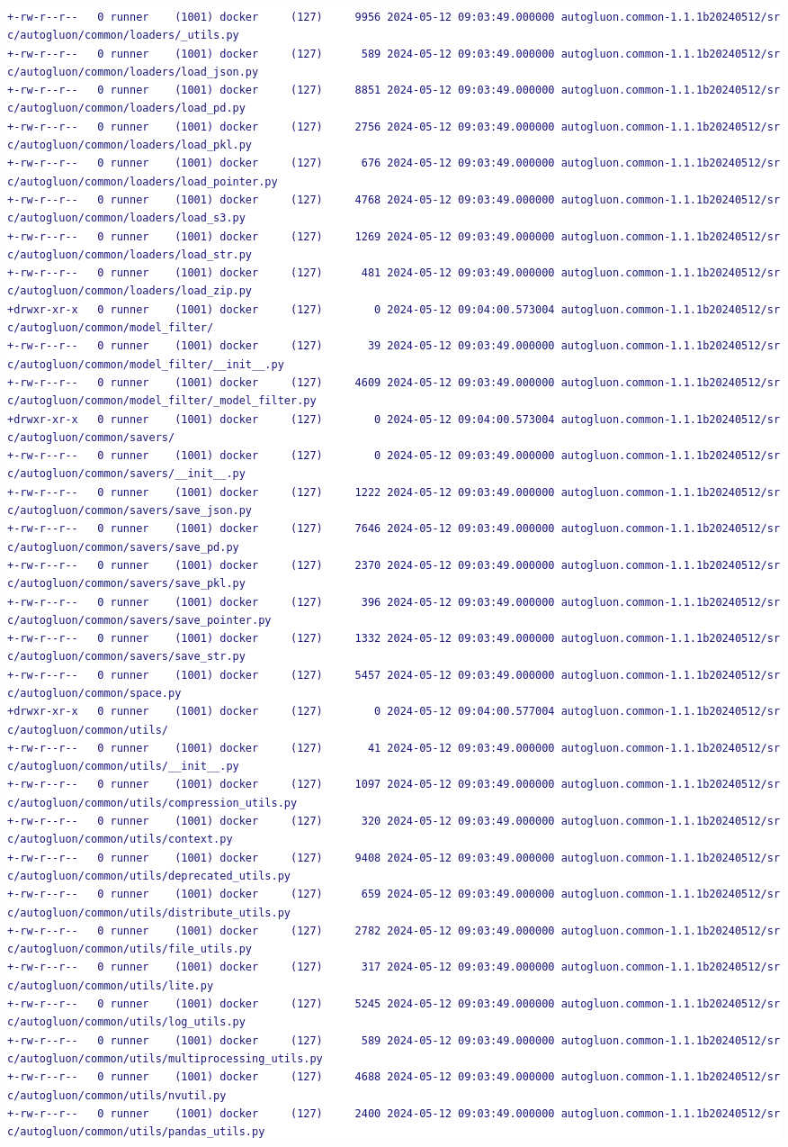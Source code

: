 ```diff
+-rw-r--r--   0 runner    (1001) docker     (127)     9956 2024-05-12 09:03:49.000000 autogluon.common-1.1.1b20240512/src/autogluon/common/loaders/_utils.py
+-rw-r--r--   0 runner    (1001) docker     (127)      589 2024-05-12 09:03:49.000000 autogluon.common-1.1.1b20240512/src/autogluon/common/loaders/load_json.py
+-rw-r--r--   0 runner    (1001) docker     (127)     8851 2024-05-12 09:03:49.000000 autogluon.common-1.1.1b20240512/src/autogluon/common/loaders/load_pd.py
+-rw-r--r--   0 runner    (1001) docker     (127)     2756 2024-05-12 09:03:49.000000 autogluon.common-1.1.1b20240512/src/autogluon/common/loaders/load_pkl.py
+-rw-r--r--   0 runner    (1001) docker     (127)      676 2024-05-12 09:03:49.000000 autogluon.common-1.1.1b20240512/src/autogluon/common/loaders/load_pointer.py
+-rw-r--r--   0 runner    (1001) docker     (127)     4768 2024-05-12 09:03:49.000000 autogluon.common-1.1.1b20240512/src/autogluon/common/loaders/load_s3.py
+-rw-r--r--   0 runner    (1001) docker     (127)     1269 2024-05-12 09:03:49.000000 autogluon.common-1.1.1b20240512/src/autogluon/common/loaders/load_str.py
+-rw-r--r--   0 runner    (1001) docker     (127)      481 2024-05-12 09:03:49.000000 autogluon.common-1.1.1b20240512/src/autogluon/common/loaders/load_zip.py
+drwxr-xr-x   0 runner    (1001) docker     (127)        0 2024-05-12 09:04:00.573004 autogluon.common-1.1.1b20240512/src/autogluon/common/model_filter/
+-rw-r--r--   0 runner    (1001) docker     (127)       39 2024-05-12 09:03:49.000000 autogluon.common-1.1.1b20240512/src/autogluon/common/model_filter/__init__.py
+-rw-r--r--   0 runner    (1001) docker     (127)     4609 2024-05-12 09:03:49.000000 autogluon.common-1.1.1b20240512/src/autogluon/common/model_filter/_model_filter.py
+drwxr-xr-x   0 runner    (1001) docker     (127)        0 2024-05-12 09:04:00.573004 autogluon.common-1.1.1b20240512/src/autogluon/common/savers/
+-rw-r--r--   0 runner    (1001) docker     (127)        0 2024-05-12 09:03:49.000000 autogluon.common-1.1.1b20240512/src/autogluon/common/savers/__init__.py
+-rw-r--r--   0 runner    (1001) docker     (127)     1222 2024-05-12 09:03:49.000000 autogluon.common-1.1.1b20240512/src/autogluon/common/savers/save_json.py
+-rw-r--r--   0 runner    (1001) docker     (127)     7646 2024-05-12 09:03:49.000000 autogluon.common-1.1.1b20240512/src/autogluon/common/savers/save_pd.py
+-rw-r--r--   0 runner    (1001) docker     (127)     2370 2024-05-12 09:03:49.000000 autogluon.common-1.1.1b20240512/src/autogluon/common/savers/save_pkl.py
+-rw-r--r--   0 runner    (1001) docker     (127)      396 2024-05-12 09:03:49.000000 autogluon.common-1.1.1b20240512/src/autogluon/common/savers/save_pointer.py
+-rw-r--r--   0 runner    (1001) docker     (127)     1332 2024-05-12 09:03:49.000000 autogluon.common-1.1.1b20240512/src/autogluon/common/savers/save_str.py
+-rw-r--r--   0 runner    (1001) docker     (127)     5457 2024-05-12 09:03:49.000000 autogluon.common-1.1.1b20240512/src/autogluon/common/space.py
+drwxr-xr-x   0 runner    (1001) docker     (127)        0 2024-05-12 09:04:00.577004 autogluon.common-1.1.1b20240512/src/autogluon/common/utils/
+-rw-r--r--   0 runner    (1001) docker     (127)       41 2024-05-12 09:03:49.000000 autogluon.common-1.1.1b20240512/src/autogluon/common/utils/__init__.py
+-rw-r--r--   0 runner    (1001) docker     (127)     1097 2024-05-12 09:03:49.000000 autogluon.common-1.1.1b20240512/src/autogluon/common/utils/compression_utils.py
+-rw-r--r--   0 runner    (1001) docker     (127)      320 2024-05-12 09:03:49.000000 autogluon.common-1.1.1b20240512/src/autogluon/common/utils/context.py
+-rw-r--r--   0 runner    (1001) docker     (127)     9408 2024-05-12 09:03:49.000000 autogluon.common-1.1.1b20240512/src/autogluon/common/utils/deprecated_utils.py
+-rw-r--r--   0 runner    (1001) docker     (127)      659 2024-05-12 09:03:49.000000 autogluon.common-1.1.1b20240512/src/autogluon/common/utils/distribute_utils.py
+-rw-r--r--   0 runner    (1001) docker     (127)     2782 2024-05-12 09:03:49.000000 autogluon.common-1.1.1b20240512/src/autogluon/common/utils/file_utils.py
+-rw-r--r--   0 runner    (1001) docker     (127)      317 2024-05-12 09:03:49.000000 autogluon.common-1.1.1b20240512/src/autogluon/common/utils/lite.py
+-rw-r--r--   0 runner    (1001) docker     (127)     5245 2024-05-12 09:03:49.000000 autogluon.common-1.1.1b20240512/src/autogluon/common/utils/log_utils.py
+-rw-r--r--   0 runner    (1001) docker     (127)      589 2024-05-12 09:03:49.000000 autogluon.common-1.1.1b20240512/src/autogluon/common/utils/multiprocessing_utils.py
+-rw-r--r--   0 runner    (1001) docker     (127)     4688 2024-05-12 09:03:49.000000 autogluon.common-1.1.1b20240512/src/autogluon/common/utils/nvutil.py
+-rw-r--r--   0 runner    (1001) docker     (127)     2400 2024-05-12 09:03:49.000000 autogluon.common-1.1.1b20240512/src/autogluon/common/utils/pandas_utils.py
```